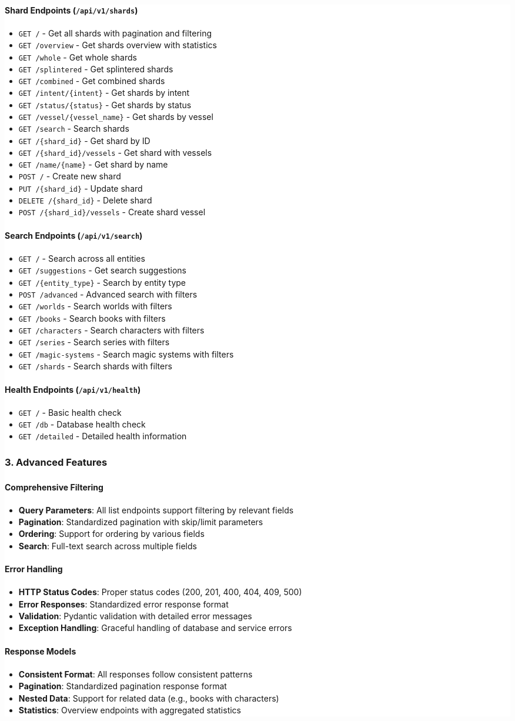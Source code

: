 #### Shard Endpoints (`/api/v1/shards`)
- `GET /` - Get all shards with pagination and filtering
- `GET /overview` - Get shards overview with statistics
- `GET /whole` - Get whole shards
- `GET /splintered` - Get splintered shards
- `GET /combined` - Get combined shards
- `GET /intent/{intent}` - Get shards by intent
- `GET /status/{status}` - Get shards by status
- `GET /vessel/{vessel_name}` - Get shards by vessel
- `GET /search` - Search shards
- `GET /{shard_id}` - Get shard by ID
- `GET /{shard_id}/vessels` - Get shard with vessels
- `GET /name/{name}` - Get shard by name
- `POST /` - Create new shard
- `PUT /{shard_id}` - Update shard
- `DELETE /{shard_id}` - Delete shard
- `POST /{shard_id}/vessels` - Create shard vessel

#### Search Endpoints (`/api/v1/search`)
- `GET /` - Search across all entities
- `GET /suggestions` - Get search suggestions
- `GET /{entity_type}` - Search by entity type
- `POST /advanced` - Advanced search with filters
- `GET /worlds` - Search worlds with filters
- `GET /books` - Search books with filters
- `GET /characters` - Search characters with filters
- `GET /series` - Search series with filters
- `GET /magic-systems` - Search magic systems with filters
- `GET /shards` - Search shards with filters

#### Health Endpoints (`/api/v1/health`)
- `GET /` - Basic health check
- `GET /db` - Database health check
- `GET /detailed` - Detailed health information

### 3. Advanced Features

#### Comprehensive Filtering
- **Query Parameters**: All list endpoints support filtering by relevant fields
- **Pagination**: Standardized pagination with skip/limit parameters
- **Ordering**: Support for ordering by various fields
- **Search**: Full-text search across multiple fields

#### Error Handling
- **HTTP Status Codes**: Proper status codes (200, 201, 400, 404, 409, 500)
- **Error Responses**: Standardized error response format
- **Validation**: Pydantic validation with detailed error messages
- **Exception Handling**: Graceful handling of database and service errors

#### Response Models
- **Consistent Format**: All responses follow consistent patterns
- **Pagination**: Standardized pagination response format
- **Nested Data**: Support for related data (e.g., books with characters)
- **Statistics**: Overview endpoints with aggregated statistics
